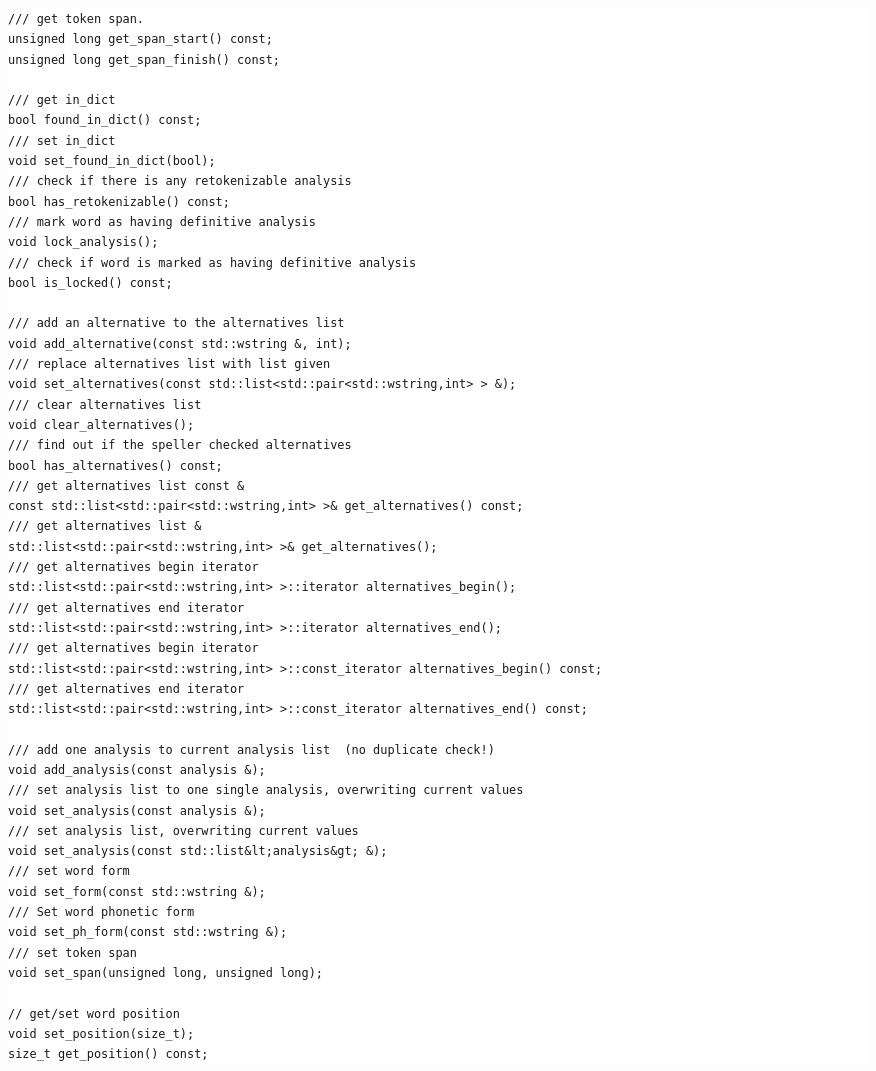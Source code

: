     /// get token span.
    unsigned long get_span_start() const;
    unsigned long get_span_finish() const;

    /// get in_dict
    bool found_in_dict() const;
    /// set in_dict
    void set_found_in_dict(bool);
    /// check if there is any retokenizable analysis
    bool has_retokenizable() const;
    /// mark word as having definitive analysis
    void lock_analysis();
    /// check if word is marked as having definitive analysis
    bool is_locked() const;

    /// add an alternative to the alternatives list
    void add_alternative(const std::wstring &, int);
    /// replace alternatives list with list given
    void set_alternatives(const std::list<std::pair<std::wstring,int> > &);
    /// clear alternatives list
    void clear_alternatives();
    /// find out if the speller checked alternatives
    bool has_alternatives() const;
    /// get alternatives list const &
    const std::list<std::pair<std::wstring,int> >& get_alternatives() const;
    /// get alternatives list &
    std::list<std::pair<std::wstring,int> >& get_alternatives();
    /// get alternatives begin iterator
    std::list<std::pair<std::wstring,int> >::iterator alternatives_begin();
    /// get alternatives end iterator
    std::list<std::pair<std::wstring,int> >::iterator alternatives_end();
    /// get alternatives begin iterator
    std::list<std::pair<std::wstring,int> >::const_iterator alternatives_begin() const;
    /// get alternatives end iterator
    std::list<std::pair<std::wstring,int> >::const_iterator alternatives_end() const;

    /// add one analysis to current analysis list  (no duplicate check!)
    void add_analysis(const analysis &);
    /// set analysis list to one single analysis, overwriting current values
    void set_analysis(const analysis &);
    /// set analysis list, overwriting current values
    void set_analysis(const std::list&lt;analysis&gt; &);
    /// set word form
    void set_form(const std::wstring &);
    /// Set word phonetic form
    void set_ph_form(const std::wstring &);
    /// set token span
    void set_span(unsigned long, unsigned long);

    // get/set word position
    void set_position(size_t);
    size_t get_position() const;
